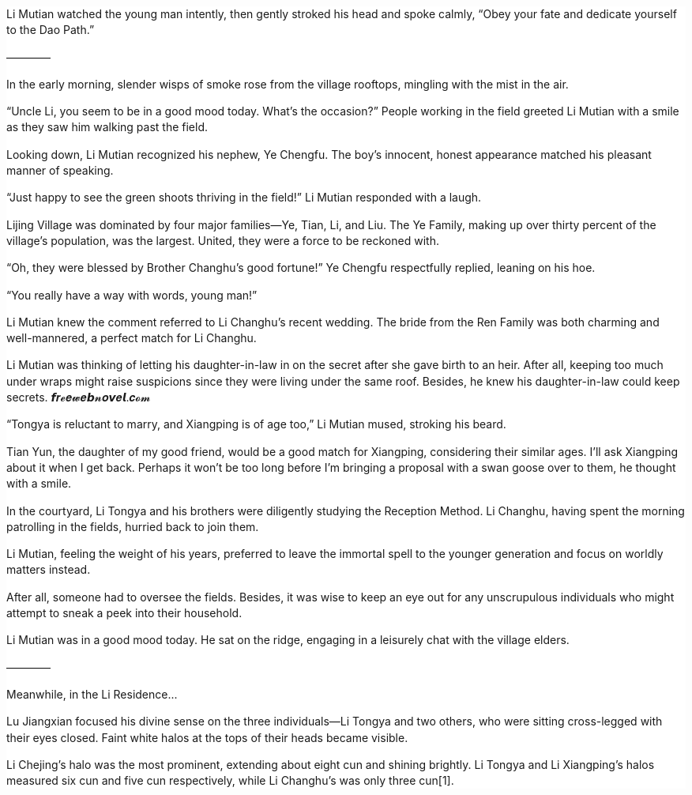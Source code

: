 Li Mutian watched the young man intently, then gently stroked his head and spoke calmly, “Obey your fate and dedicate yourself to the Dao Path.”

————

In the early morning, slender wisps of smoke rose from the village rooftops, mingling with the mist in the air.

“Uncle Li, you seem to be in a good mood today. What’s the occasion?” People working in the field greeted Li Mutian with a smile as they saw him walking past the field.

Looking down, Li Mutian recognized his nephew, Ye Chengfu. The boy’s innocent, honest appearance matched his pleasant manner of speaking.

“Just happy to see the green shoots thriving in the field!” Li Mutian responded with a laugh.

Lijing Village was dominated by four major families—Ye, Tian, Li, and Liu. The Ye Family, making up over thirty percent of the village’s population, was the largest. United, they were a force to be reckoned with.

“Oh, they were blessed by Brother Changhu’s good fortune!” Ye Chengfu respectfully replied, leaning on his hoe.

“You really have a way with words, young man!”

Li Mutian knew the comment referred to Li Changhu’s recent wedding. The bride from the Ren Family was both charming and well-mannered, a perfect match for Li Changhu.

Li Mutian was thinking of letting his daughter-in-law in on the secret after she gave birth to an heir. After all, keeping too much under wraps might raise suspicions since they were living under the same roof. Besides, he knew his daughter-in-law could keep secrets.
𝙛𝒓𝓮𝒆𝔀𝒆𝙗𝓷𝒐𝙫𝒆𝙡.𝒄𝓸𝓶

“Tongya is reluctant to marry, and Xiangping is of age too,” Li Mutian mused, stroking his beard.

Tian Yun, the daughter of my good friend, would be a good match for Xiangping, considering their similar ages. I’ll ask Xiangping about it when I get back. Perhaps it won’t be too long before I’m bringing a proposal with a swan goose over to them, he thought with a smile.

In the courtyard, Li Tongya and his brothers were diligently studying the Reception Method. Li Changhu, having spent the morning patrolling in the fields, hurried back to join them.

Li Mutian, feeling the weight of his years, preferred to leave the immortal spell to the younger generation and focus on worldly matters instead.

After all, someone had to oversee the fields. Besides, it was wise to keep an eye out for any unscrupulous individuals who might attempt to sneak a peek into their household.

Li Mutian was in a good mood today. He sat on the ridge, engaging in a leisurely chat with the village elders.

————

Meanwhile, in the Li Residence...

Lu Jiangxian focused his divine sense on the three individuals—Li Tongya and two others, who were sitting cross-legged with their eyes closed. Faint white halos at the tops of their heads became visible.

Li Chejing’s halo was the most prominent, extending about eight cun and shining brightly. Li Tongya and Li Xiangping’s halos measured six cun and five cun respectively, while Li Changhu’s was only three cun[1].
